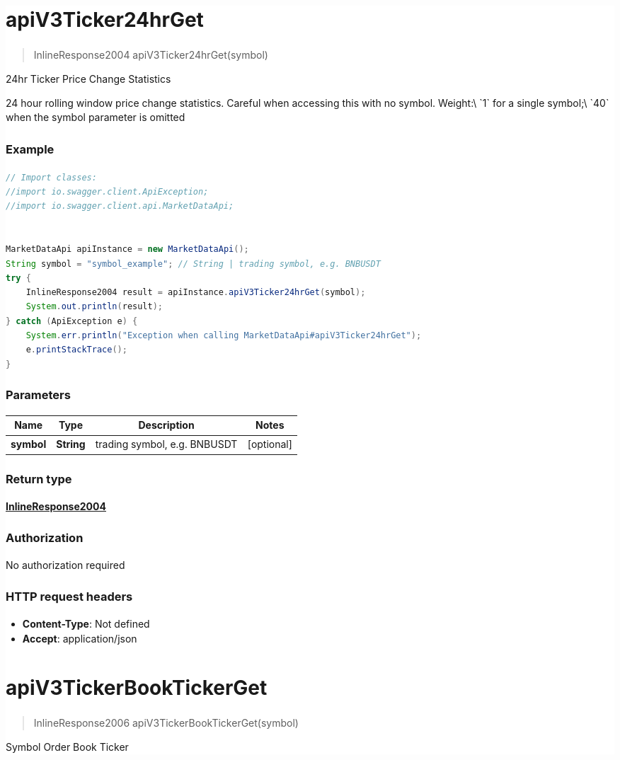 <a name="apiV3Ticker24hrGet"></a>
# **apiV3Ticker24hrGet**
> InlineResponse2004 apiV3Ticker24hrGet(symbol)

24hr Ticker Price Change Statistics

24 hour rolling window price change statistics. Careful when accessing this with no symbol.  Weight:\\ &#x60;1&#x60; for a single symbol;\\ &#x60;40&#x60; when the symbol parameter is omitted

### Example
```java
// Import classes:
//import io.swagger.client.ApiException;
//import io.swagger.client.api.MarketDataApi;


MarketDataApi apiInstance = new MarketDataApi();
String symbol = "symbol_example"; // String | trading symbol, e.g. BNBUSDT
try {
    InlineResponse2004 result = apiInstance.apiV3Ticker24hrGet(symbol);
    System.out.println(result);
} catch (ApiException e) {
    System.err.println("Exception when calling MarketDataApi#apiV3Ticker24hrGet");
    e.printStackTrace();
}
```

### Parameters

Name | Type | Description  | Notes
------------- | ------------- | ------------- | -------------
 **symbol** | **String**| trading symbol, e.g. BNBUSDT | [optional]

### Return type

[**InlineResponse2004**](InlineResponse2004.md)

### Authorization

No authorization required

### HTTP request headers

 - **Content-Type**: Not defined
 - **Accept**: application/json

<a name="apiV3TickerBookTickerGet"></a>
# **apiV3TickerBookTickerGet**
> InlineResponse2006 apiV3TickerBookTickerGet(symbol)

Symbol Order Book Ticker
